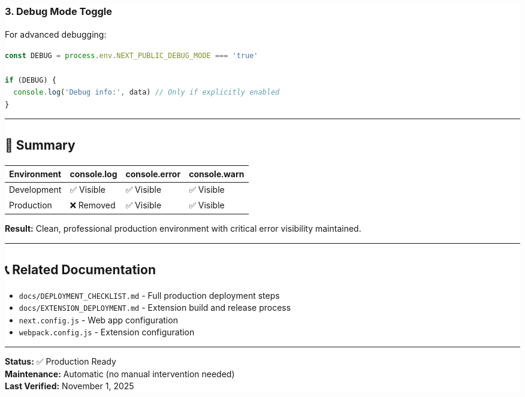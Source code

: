
### 3. Debug Mode Toggle

For advanced debugging:

```typescript
const DEBUG = process.env.NEXT_PUBLIC_DEBUG_MODE === 'true'

if (DEBUG) {
  console.log('Debug info:', data) // Only if explicitly enabled
}
```

---

## 🎯 Summary

| Environment | console.log | console.error | console.warn |
|-------------|-------------|---------------|--------------|
| Development | ✅ Visible   | ✅ Visible     | ✅ Visible    |
| Production  | ❌ Removed   | ✅ Visible     | ✅ Visible    |

**Result:** Clean, professional production environment with critical error visibility maintained.

---

## 📞 Related Documentation

- `docs/DEPLOYMENT_CHECKLIST.md` - Full production deployment steps
- `docs/EXTENSION_DEPLOYMENT.md` - Extension build and release process
- `next.config.js` - Web app configuration
- `webpack.config.js` - Extension configuration

---

**Status:** ✅ Production Ready  
**Maintenance:** Automatic (no manual intervention needed)  
**Last Verified:** November 1, 2025

